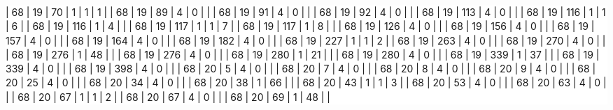 | 68         | 19               | 70      | 1                      | 1     | 1     |
| 68         | 19               | 89      | 4                      | 0     |       |
| 68         | 19               | 91      | 4                      | 0     |       |
| 68         | 19               | 92      | 4                      | 0     |       |
| 68         | 19               | 113     | 4                      | 0     |       |
| 68         | 19               | 116     | 1                      | 1     | 6     |
| 68         | 19               | 116     | 1                      | 4     |       |
| 68         | 19               | 117     | 1                      | 1     | 7     |
| 68         | 19               | 117     | 1                      | 8     |       |
| 68         | 19               | 126     | 4                      | 0     |       |
| 68         | 19               | 156     | 4                      | 0     |       |
| 68         | 19               | 157     | 4                      | 0     |       |
| 68         | 19               | 164     | 4                      | 0     |       |
| 68         | 19               | 182     | 4                      | 0     |       |
| 68         | 19               | 227     | 1                      | 1     | 2     |
| 68         | 19               | 263     | 4                      | 0     |       |
| 68         | 19               | 270     | 4                      | 0     |       |
| 68         | 19               | 276     | 1                      | 48    |       |
| 68         | 19               | 276     | 4                      | 0     |       |
| 68         | 19               | 280     | 1                      | 21    |       |
| 68         | 19               | 280     | 4                      | 0     |       |
| 68         | 19               | 339     | 1                      | 37    |       |
| 68         | 19               | 339     | 4                      | 0     |       |
| 68         | 19               | 398     | 4                      | 0     |       |
| 68         | 20               | 5       | 4                      | 0     |       |
| 68         | 20               | 7       | 4                      | 0     |       |
| 68         | 20               | 8       | 4                      | 0     |       |
| 68         | 20               | 9       | 4                      | 0     |       |
| 68         | 20               | 25      | 4                      | 0     |       |
| 68         | 20               | 34      | 4                      | 0     |       |
| 68         | 20               | 38      | 1                      | 66    |       |
| 68         | 20               | 43      | 1                      | 1     | 3     |
| 68         | 20               | 53      | 4                      | 0     |       |
| 68         | 20               | 63      | 4                      | 0     |       |
| 68         | 20               | 67      | 1                      | 1     | 2     |
| 68         | 20               | 67      | 4                      | 0     |       |
| 68         | 20               | 69      | 1                      | 48    |       |
